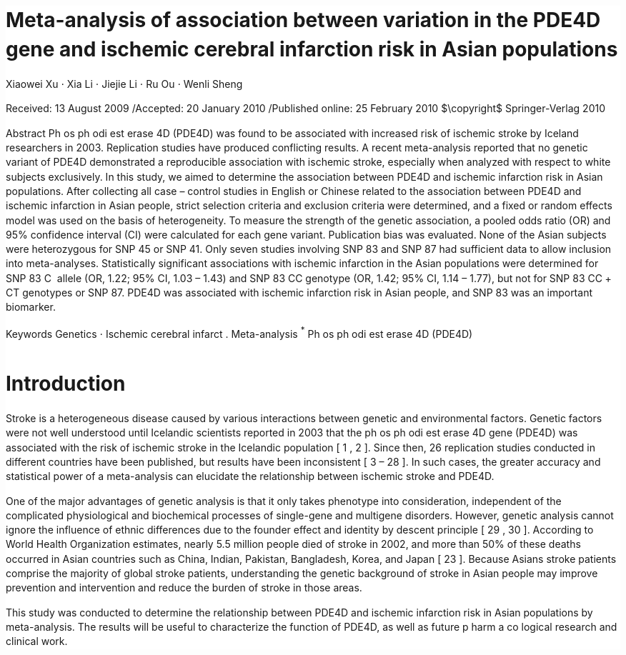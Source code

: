 # Meta-analysis of association between variation in the PDE4D gene and ischemic cerebral infarction risk in Asian populations  

Xiaowei Xu  $\cdot$   Xia Li  $\cdot$  Jiejie Li  $\cdot$  Ru Ou  $\cdot$  Wenli Sheng  

Received: 13 August 2009 /Accepted: 20 January 2010 /Published online: 25 February 2010  $\copyright$   Springer-Verlag 2010  

Abstract  Ph os ph odi est erase 4D (PDE4D) was found to be associated with increased risk of ischemic stroke by Iceland researchers in 2003. Replication studies have produced conflicting results. A recent meta-analysis reported that no genetic variant of PDE4D demonstrated a reproducible association with ischemic stroke, especially when analyzed with respect to white subjects exclusively. In this study, we aimed to determine the association between PDE4D and ischemic infarction risk in Asian populations. After collecting all case – control studies in English or Chinese related to the association between PDE4D and ischemic infarction in Asian people, strict selection criteria and exclusion criteria were determined, and a fixed or random effects model was used on the basis of heterogeneity. To measure the strength of the genetic association, a pooled odds ratio (OR) and   $95\%$   confidence interval (CI) were calculated for each gene variant. Publication bias was evaluated. None of the Asian subjects were heterozygous for SNP 45 or SNP 41. Only seven studies involving SNP 83 and SNP 87 had sufficient data to allow inclusion into meta-analyses. Statistically significant associations with ischemic infarction in the Asian populations were determined for SNP   $83\mathrm{~C~}$   allele (OR, 1.22;  $95\%$   CI, 1.03 – 1.43) and SNP 83 CC genotype (OR, 1.42;   $95\%$   CI, 1.14 – 1.77), but not for SNP 83  $\mathrm{CC+CT}$   genotypes or SNP 87. PDE4D was associated with ischemic infarction risk in Asian people, and SNP 83 was an important biomarker.  

Keywords  Genetics  $\cdot$    Ischemic cerebral infarct  . Meta-analysis  $^*$  Ph os ph odi est erase 4D (PDE4D)  

# Introduction  

Stroke is a heterogeneous disease caused by various interactions between genetic and environmental factors. Genetic factors were not well understood until Icelandic scientists reported in 2003 that the ph os ph odi est erase 4D gene (PDE4D) was associated with the risk of ischemic stroke in the Icelandic population [ 1 ,  2 ]. Since then, 26 replication studies conducted in different countries have been published, but results have been inconsistent [ 3 – 28 ]. In such cases, the greater accuracy and statistical power of a meta-analysis can elucidate the relationship between ischemic stroke and PDE4D.  

One of the major advantages of genetic analysis is that it only takes phenotype into consideration, independent of the complicated physiological and biochemical processes of single-gene and multigene disorders. However, genetic analysis cannot ignore the influence of ethnic differences due to the founder effect and identity by descent principle [ 29 ,  30 ]. According to World Health Organization estimates, nearly 5.5 million people died of stroke in 2002, and more than   $50\%$   of these deaths occurred in Asian countries such as China, Indian, Pakistan, Bangladesh, Korea, and Japan [ 23 ]. Because Asians stroke patients comprise the majority of global stroke patients, understanding the genetic background of stroke in Asian people may improve prevention and intervention and reduce the burden of stroke in those areas.  

This study was conducted to determine the relationship between PDE4D and ischemic infarction risk in Asian populations by meta-analysis. The results will be useful to characterize the function of PDE4D, as well as future p harm a co logical research and clinical work.  
